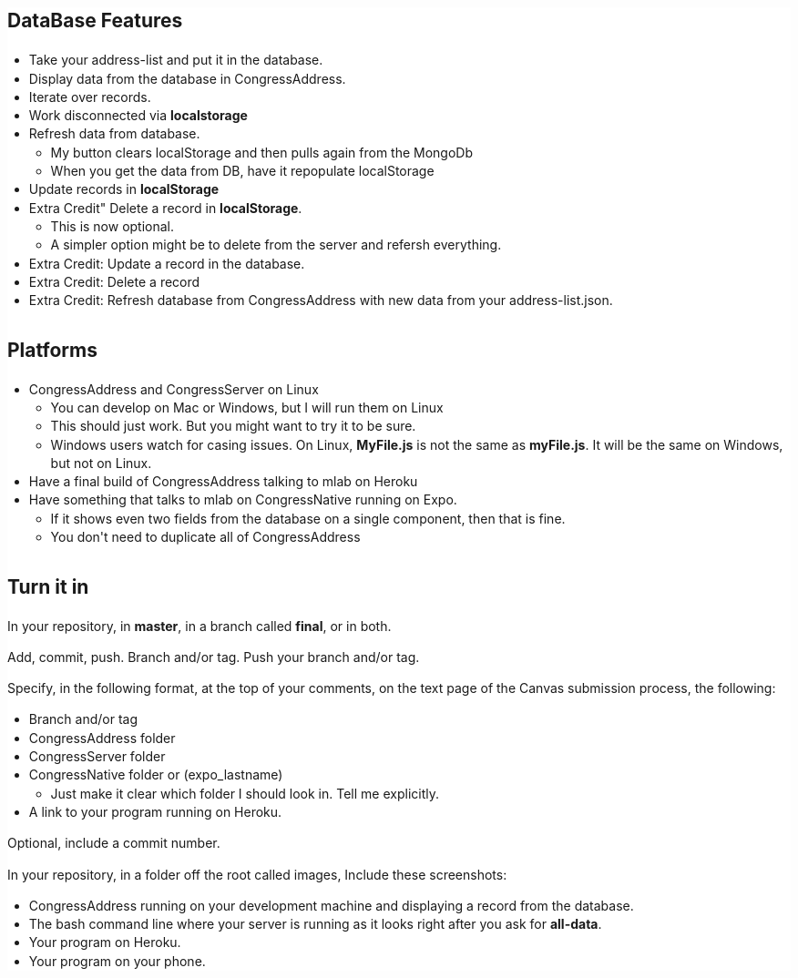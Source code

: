 ## DataBase Features

- Take your address-list and put it in the database.
- Display data from the database in CongressAddress.
- Iterate over records.
- Work disconnected via **localstorage**
- Refresh data from database.
  - My button clears localStorage and then pulls again from the MongoDb
  - When you get the data from DB, have it repopulate localStorage
- Update records in **localStorage**
- Extra Credit" Delete a record in **localStorage**.
  - This is now optional.
  - A simpler option might be to delete from the server and refersh everything.
- Extra Credit: Update a record in the database.
- Extra Credit: Delete a record
- Extra Credit: Refresh database from CongressAddress with new data from your address-list.json.

## Platforms

- CongressAddress and CongressServer on Linux
  - You can develop on Mac or Windows, but I will run them on Linux
  - This should just work. But you might want to try it to be sure.
  - Windows users watch for casing issues. On Linux, **MyFile.js** is not the same as **myFile.js**. It will be the same on Windows, but not on Linux.
- Have a final build of CongressAddress talking to mlab on Heroku
- Have something that talks to mlab on CongressNative running on Expo.
  - If it shows even two fields from the database on a single component, then that is fine.
  - You don't need to duplicate all of CongressAddress

## Turn it in

In your repository, in **master**, in a branch called **final**, or in both.

Add, commit, push. Branch and/or tag. Push your branch and/or tag.

Specify, in the following format, at the top of your comments, on the text page of the Canvas submission process, the following:

- Branch and/or tag
- CongressAddress folder
- CongressServer folder
- CongressNative folder or (expo_lastname)
  - Just make it clear which folder I should look in. Tell me explicitly.
- A link to your program running on Heroku.

Optional, include a commit number.

In your repository, in a folder off the root called images, Include these screenshots:

- CongressAddress running on your development machine and displaying a record from the database.
- The bash command line where your server is running as it looks right after you ask for **all-data**.
- Your program on Heroku.
- Your program on your phone.
